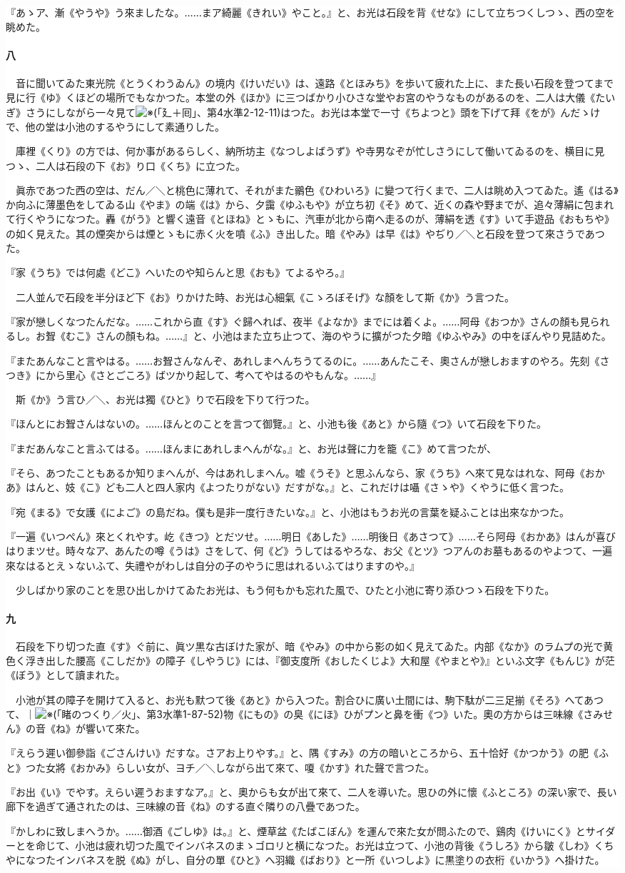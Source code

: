 『あゝア、漸《やうや》う來ましたな。……まア綺麗《きれい》やこと。』と、お光は石段を背《せな》にして立ちつくしつゝ、西の空を眺めた。



#### 八




　音に聞いてゐた東光院《とうくわうゐん》の境内《けいだい》は、遠路《とほみち》を歩いて疲れた上に、また長い石段を登つてまで見に行《ゆ》くほどの場所でもなかつた。本堂の外《ほか》に三つばかり小ひさな堂やお宮のやうなものがあるのを、二人は大儀《たいぎ》さうにしながら一々見て![※(「廴＋囘」、第4水準2-12-11)](https://www.aozora.gr.jp/cards/000248/files/../../../gaiji/2-12/2-12-11.png)はつた。お光は本堂で一寸《ちよつと》頭を下げて拜《をが》んだゝけで、他の堂は小池のするやうにして素通りした。

　庫裡《くり》の方では、何か事があるらしく、納所坊主《なつしよばうず》や寺男なぞが忙しさうにして働いてゐるのを、横目に見つゝ、二人は石段の下《お》り口《くち》に立つた。

　眞赤であつた西の空は、だん／＼と桃色に薄れて、それがまた鶸色《ひわいろ》に變つて行くまで、二人は眺め入つてゐた。遙《はる》か向ふに薄墨色をしてゐる山《やま》の端《は》から、夕靄《ゆふもや》が立ち初《そ》めて、近くの森や野までが、追々薄絹に包まれて行くやうになつた。轟《がう》と響く遠音《とほね》とゝもに、汽車が北から南へ走るのが、薄絹を透《す》いて手遊品《おもちや》の如く見えた。其の煙突からは煙とゝもに赤く火を噴《ふ》き出した。暗《やみ》は早《は》やぢり／＼と石段を登つて來さうであつた。

『家《うち》では何處《どこ》へいたのや知らんと思《おも》てよるやろ。』

　二人並んで石段を半分ほど下《お》りかけた時、お光は心細氣《こゝろぼそげ》な顏をして斯《か》う言つた。

『家が戀しくなつたんだな。……これから直《す》ぐ歸へれば、夜半《よなか》までには着くよ。……阿母《おつか》さんの顏も見られるし。お聟《むこ》さんの顏もね。……』と、小池はまた立ち止つて、海のやうに擴がつた夕暗《ゆふやみ》の中をぼんやり見詰めた。

『またあんなこと言やはる。……お聟さんなんぞ、あれしまへんちうてるのに。……あんたこそ、奧さんが戀しおますのやろ。先刻《さつき》にから里心《さとごころ》ばツかり起して、考へてやはるのやもんな。……』

　斯《か》う言ひ／＼、お光は獨《ひと》りで石段を下りて行つた。

『ほんとにお聟さんはないの。……ほんとのことを言つて御覽。』と、小池も後《あと》から隨《つ》いて石段を下りた。

『まだあんなこと言ふてはる。……ほんまにあれしまへんがな。』と、お光は聲に力を籠《こ》めて言つたが、

『そら、あつたこともあるか知りまへんが、今はあれしまへん。嘘《うそ》と思ふんなら、家《うち》へ來て見なはれな、阿母《おかあ》はんと、妓《こ》ども二人と四人家内《よつたりがない》だすがな。』と、これだけは囁《さゝや》くやうに低く言つた。

『宛《まる》で女護《によご》の島だね。僕も是非一度行きたいな。』と、小池はもうお光の言葉を疑ふことは出來なかつた。

『一遍《いつぺん》來とくれやす。屹《きつ》とだツせ。……明日《あした》……明後日《あさつて》……そら阿母《おかあ》はんが喜びはりまツせ。時々なア、あんたの噂《うは》さをして、何《ど》うしてはるやろな、お父《とツ》つアんのお墓もあるのやよつて、一遍來なはるとえゝないふて、失禮やがわしは自分の子のやうに思はれるいふてはりますのや。』

　少しばかり家のことを思ひ出しかけてゐたお光は、もう何もかも忘れた風で、ひたと小池に寄り添ひつゝ石段を下りた。



#### 九




　石段を下り切つた直《す》ぐ前に、眞ツ黒な古ぼけた家が、暗《やみ》の中から影の如く見えてゐた。内部《なか》のラムプの光で黄色く浮き出した腰高《こしだか》の障子《しやうじ》には、『御支度所《おしたくじよ》大和屋《やまとや》』といふ文字《もんじ》が茫《ぼう》として讀まれた。

　小池が其の障子を開けて入ると、お光も默つて後《あと》から入つた。割合ひに廣い土間には、駒下駄が二三足揃《そろ》へてあつて、｜![※(「睹のつくり／火」、第3水準1-87-52)](https://www.aozora.gr.jp/cards/000248/files/../../../gaiji/1-87/1-87-52.png)物《にもの》の臭《にほ》ひがプンと鼻を衝《つ》いた。奧の方からは三味線《さみせん》の音《ね》が響いて來た。

『えらう遲い御參詣《ごさんけい》だすな。さアお上りやす。』と、隅《すみ》の方の暗いところから、五十恰好《かつかう》の肥《ふと》つた女將《おかみ》らしい女が、ヨチ／＼しながら出て來て、嗄《かす》れた聲で言つた。

『お出《い》でやす。えらい遲うおますなア。』と、奧からも女が出て來て、二人を導いた。思ひの外に懷《ふところ》の深い家で、長い廊下を過ぎて通されたのは、三味線の音《ね》のする直ぐ隣りの八疊であつた。

『かしわに致しまへうか。……御酒《ごしゆ》は。』と、煙草盆《たばこぼん》を運んで來た女が問ふたので、鷄肉《けいにく》とサイダーとを命じて、小池は疲れ切つた風でインバネスのまゝゴロリと横になつた。お光は立つて、小池の背後《うしろ》から皺《しわ》くちやになつたインバネスを脱《ぬ》がし、自分の單《ひと》へ羽織《ばおり》と一所《いつしよ》に黒塗りの衣桁《いかう》へ掛けた。
